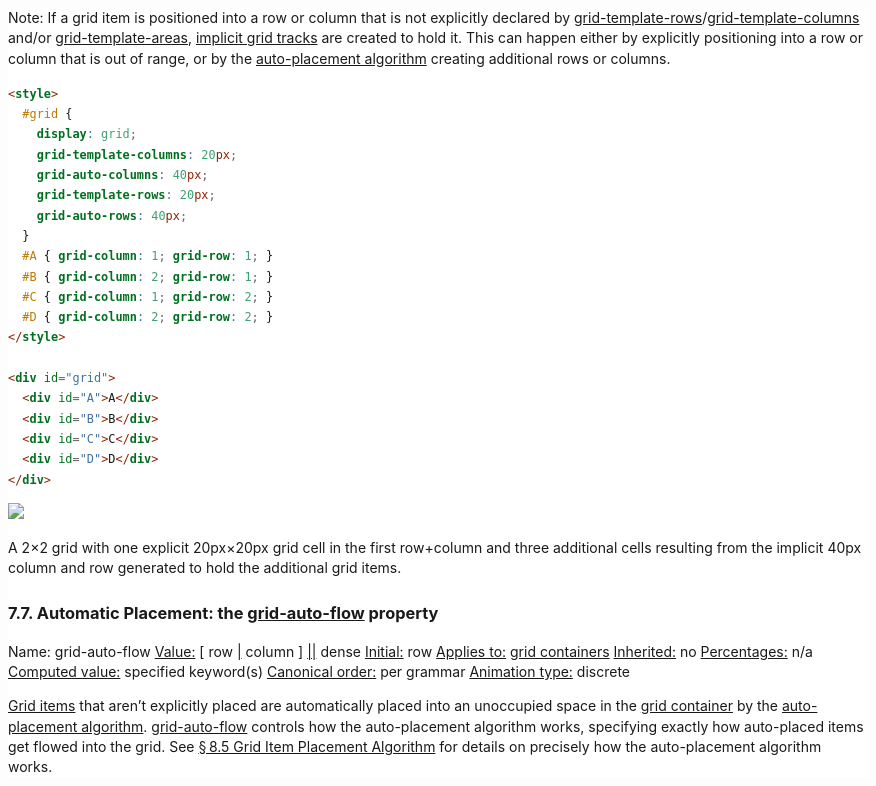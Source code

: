 Note: If a grid item is positioned into a row or column that is not explicitly declared by [grid-template-rows](#propdef-grid-template-rows)/[grid-template-columns](#propdef-grid-template-columns) and/or [grid-template-areas](#propdef-grid-template-areas), [implicit grid tracks](#implicit-grid-track) are created to hold it. This can happen either by explicitly positioning into a row or column that is out of range, or by the [auto-placement algorithm](#grid-item-placement-algorithm) creating additional rows or columns.

[](#example-b32ffb8f)

```html
<style>
  #grid {
    display: grid;
    grid-template-columns: 20px;
    grid-auto-columns: 40px;
    grid-template-rows: 20px;
    grid-auto-rows: 40px;
  }
  #A { grid-column: 1; grid-row: 1; }
  #B { grid-column: 2; grid-row: 1; }
  #C { grid-column: 1; grid-row: 2; }
  #D { grid-column: 2; grid-row: 2; }
</style>

<div id="grid">
  <div id="A">A</div>
  <div id="B">B</div>
  <div id="C">C</div>
  <div id="D">D</div>
</div>
```

![](images/auto-flow.svg)

A 2×2 grid with one explicit 20px×20px grid cell in the first row+column and three additional cells resulting from the implicit 40px column and row generated to hold the additional grid items.

### 7.7. Automatic Placement: the [grid-auto-flow](#propdef-grid-auto-flow) property[](#grid-auto-flow-property)

Name: grid-auto-flow [Value:](https://www.w3.org/TR/css-values/#value-defs) \[ row [|](https://www.w3.org/TR/css-values-4/#comb-one) column ] [||](https://www.w3.org/TR/css-values-4/#comb-any) dense [Initial:](https://www.w3.org/TR/css-cascade/#initial-values) row [Applies to:](https://www.w3.org/TR/css-cascade/#applies-to) [grid containers](#grid-container) [Inherited:](https://www.w3.org/TR/css-cascade/#inherited-property) no [Percentages:](https://www.w3.org/TR/css-values/#percentages) n/a [Computed value:](https://www.w3.org/TR/css-cascade/#computed) specified keyword(s) [Canonical order:](https://www.w3.org/TR/cssom/#serializing-css-values) per grammar [Animation type:](https://www.w3.org/TR/web-animations/#animation-type) discrete

[Grid items](#grid-item) that aren’t explicitly placed are automatically placed into an unoccupied space in the [grid container](#grid-container) by the [auto-placement algorithm](#grid-item-placement-algorithm). [grid-auto-flow](#propdef-grid-auto-flow) controls how the auto-placement algorithm works, specifying exactly how auto-placed items get flowed into the grid. See [§ 8.5 Grid Item Placement Algorithm](#auto-placement-algo) for details on precisely how the auto-placement algorithm works.
